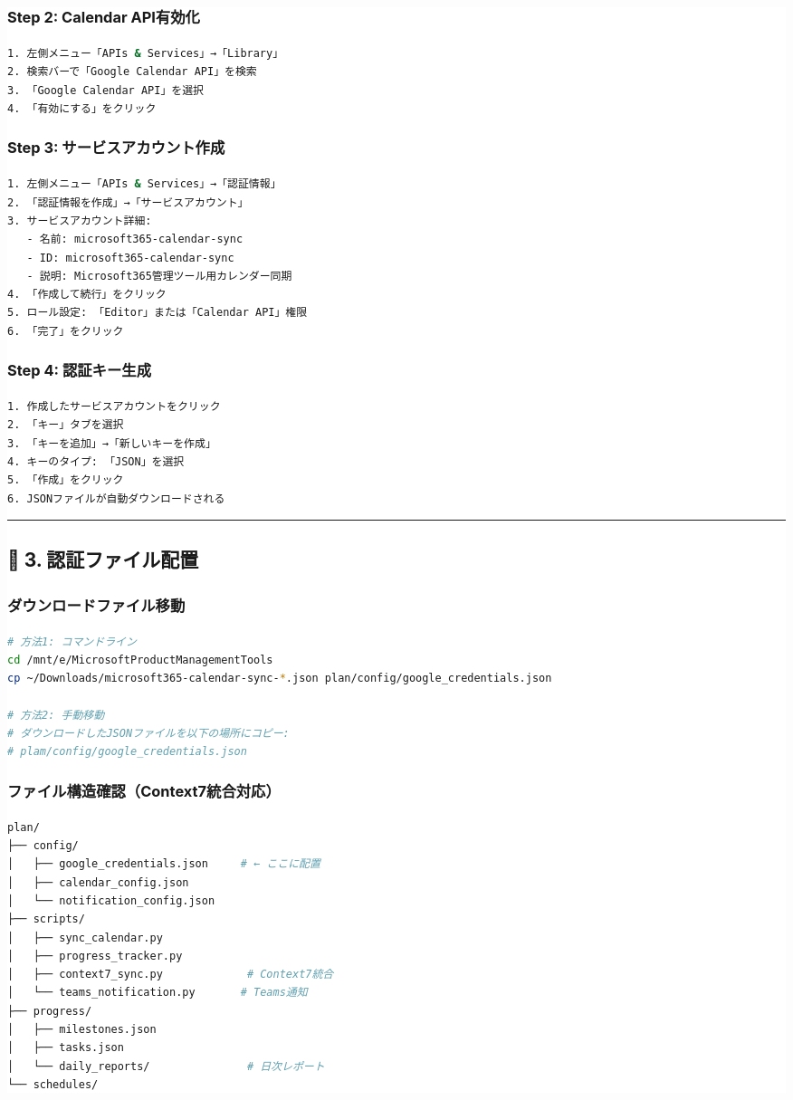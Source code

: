 ### Step 2: Calendar API有効化
```bash
1. 左側メニュー「APIs & Services」→「Library」
2. 検索バーで「Google Calendar API」を検索
3. 「Google Calendar API」を選択
4. 「有効にする」をクリック
```

### Step 3: サービスアカウント作成
```bash
1. 左側メニュー「APIs & Services」→「認証情報」
2. 「認証情報を作成」→「サービスアカウント」
3. サービスアカウント詳細:
   - 名前: microsoft365-calendar-sync
   - ID: microsoft365-calendar-sync
   - 説明: Microsoft365管理ツール用カレンダー同期
4. 「作成して続行」をクリック
5. ロール設定: 「Editor」または「Calendar API」権限
6. 「完了」をクリック
```

### Step 4: 認証キー生成
```bash
1. 作成したサービスアカウントをクリック
2. 「キー」タブを選択
3. 「キーを追加」→「新しいキーを作成」
4. キーのタイプ: 「JSON」を選択
5. 「作成」をクリック
6. JSONファイルが自動ダウンロードされる
```

---

## 📁 3. 認証ファイル配置

### ダウンロードファイル移動
```bash
# 方法1: コマンドライン
cd /mnt/e/MicrosoftProductManagementTools
cp ~/Downloads/microsoft365-calendar-sync-*.json plan/config/google_credentials.json

# 方法2: 手動移動
# ダウンロードしたJSONファイルを以下の場所にコピー:
# plam/config/google_credentials.json
```

### ファイル構造確認（Context7統合対応）
```bash
plan/
├── config/
│   ├── google_credentials.json     # ← ここに配置
│   ├── calendar_config.json
│   └── notification_config.json
├── scripts/
│   ├── sync_calendar.py
│   ├── progress_tracker.py
│   ├── context7_sync.py             # Context7統合
│   └── teams_notification.py       # Teams通知
├── progress/
│   ├── milestones.json
│   ├── tasks.json
│   └── daily_reports/               # 日次レポート
└── schedules/
```